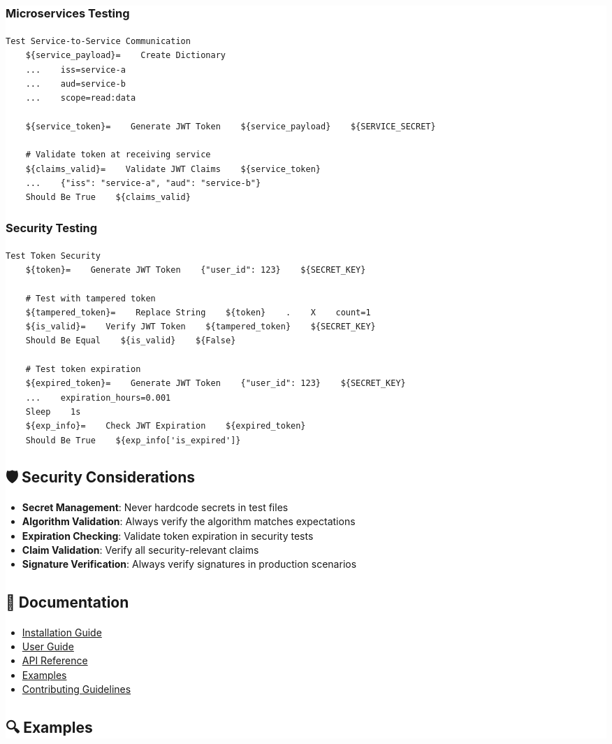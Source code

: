 ### Microservices Testing
```robotframework
Test Service-to-Service Communication
    ${service_payload}=    Create Dictionary
    ...    iss=service-a
    ...    aud=service-b
    ...    scope=read:data
    
    ${service_token}=    Generate JWT Token    ${service_payload}    ${SERVICE_SECRET}
    
    # Validate token at receiving service
    ${claims_valid}=    Validate JWT Claims    ${service_token}
    ...    {"iss": "service-a", "aud": "service-b"}
    Should Be True    ${claims_valid}
```

### Security Testing
```robotframework
Test Token Security
    ${token}=    Generate JWT Token    {"user_id": 123}    ${SECRET_KEY}
    
    # Test with tampered token
    ${tampered_token}=    Replace String    ${token}    .    X    count=1
    ${is_valid}=    Verify JWT Token    ${tampered_token}    ${SECRET_KEY}
    Should Be Equal    ${is_valid}    ${False}
    
    # Test token expiration
    ${expired_token}=    Generate JWT Token    {"user_id": 123}    ${SECRET_KEY}    
    ...    expiration_hours=0.001
    Sleep    1s
    ${exp_info}=    Check JWT Expiration    ${expired_token}
    Should Be True    ${exp_info['is_expired']}
```

## 🛡️ Security Considerations

- **Secret Management**: Never hardcode secrets in test files
- **Algorithm Validation**: Always verify the algorithm matches expectations
- **Expiration Checking**: Validate token expiration in security tests
- **Claim Validation**: Verify all security-relevant claims
- **Signature Verification**: Always verify signatures in production scenarios

## 📖 Documentation

- [Installation Guide](docs/installation.md)
- [User Guide](docs/user_guide/basic_usage.md)
- [API Reference](docs/api_reference/keywords.md)
- [Examples](examples/)
- [Contributing Guidelines](docs/contributing.md)

## 🔍 Examples
